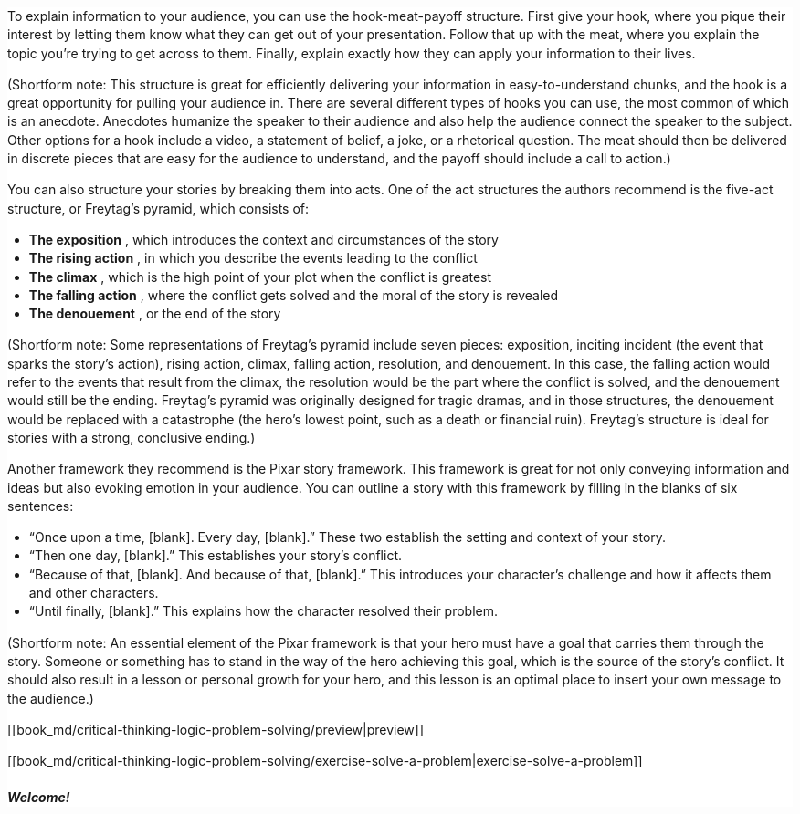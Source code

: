 To explain information to your audience, you can use the hook-meat-payoff structure. First give your hook, where you pique their interest by letting them know what they can get out of your presentation. Follow that up with the meat, where you explain the topic you’re trying to get across to them. Finally, explain exactly how they can apply your information to their lives.

(Shortform note: This structure is great for efficiently delivering your information in easy-to-understand chunks, and the hook is a great opportunity for pulling your audience in. There are several different types of hooks you can use, the most common of which is an anecdote. Anecdotes humanize the speaker to their audience and also help the audience connect the speaker to the subject. Other options for a hook include a video, a statement of belief, a joke, or a rhetorical question. The meat should then be delivered in discrete pieces that are easy for the audience to understand, and the payoff should include a call to action.)

You can also structure your stories by breaking them into acts. One of the act structures the authors recommend is the five-act structure, or Freytag’s pyramid, which consists of:

  * **The exposition** , which introduces the context and circumstances of the story
  * **The rising action** , in which you describe the events leading to the conflict
  * **The climax** , which is the high point of your plot when the conflict is greatest
  * **The falling action** , where the conflict gets solved and the moral of the story is revealed
  * **The denouement** , or the end of the story



(Shortform note: Some representations of Freytag’s pyramid include seven pieces: exposition, inciting incident (the event that sparks the story’s action), rising action, climax, falling action, resolution, and denouement. In this case, the falling action would refer to the events that result from the climax, the resolution would be the part where the conflict is solved, and the denouement would still be the ending. Freytag’s pyramid was originally designed for tragic dramas, and in those structures, the denouement would be replaced with a catastrophe (the hero’s lowest point, such as a death or financial ruin). Freytag’s structure is ideal for stories with a strong, conclusive ending.)

Another framework they recommend is the Pixar story framework. This framework is great for not only conveying information and ideas but also evoking emotion in your audience. You can outline a story with this framework by filling in the blanks of six sentences:

  * “Once upon a time, [blank]. Every day, [blank].” These two establish the setting and context of your story. 
  * “Then one day, [blank].” This establishes your story’s conflict.
  * “Because of that, [blank]. And because of that, [blank].” This introduces your character’s challenge and how it affects them and other characters.
  * “Until finally, [blank].” This explains how the character resolved their problem.



(Shortform note: An essential element of the Pixar framework is that your hero must have a goal that carries them through the story. Someone or something has to stand in the way of the hero achieving this goal, which is the source of the story’s conflict. It should also result in a lesson or personal growth for your hero, and this lesson is an optimal place to insert your own message to the audience.)

[[book_md/critical-thinking-logic-problem-solving/preview|preview]]

[[book_md/critical-thinking-logic-problem-solving/exercise-solve-a-problem|exercise-solve-a-problem]]

##### Welcome!
